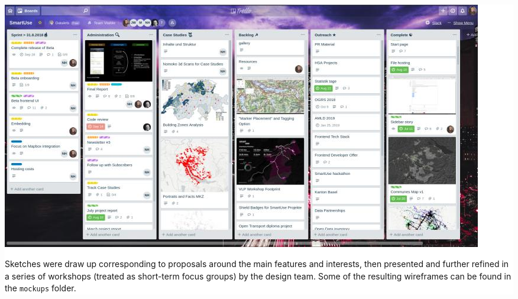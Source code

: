 ![](mockups/trello.jpg)

Sketches were draw up corresponding to proposals around the main features and interests, then presented and further refined in a series of workshops (treated as short-term focus groups) by the design team. Some of the resulting wireframes can be found in the `mockups` folder.


